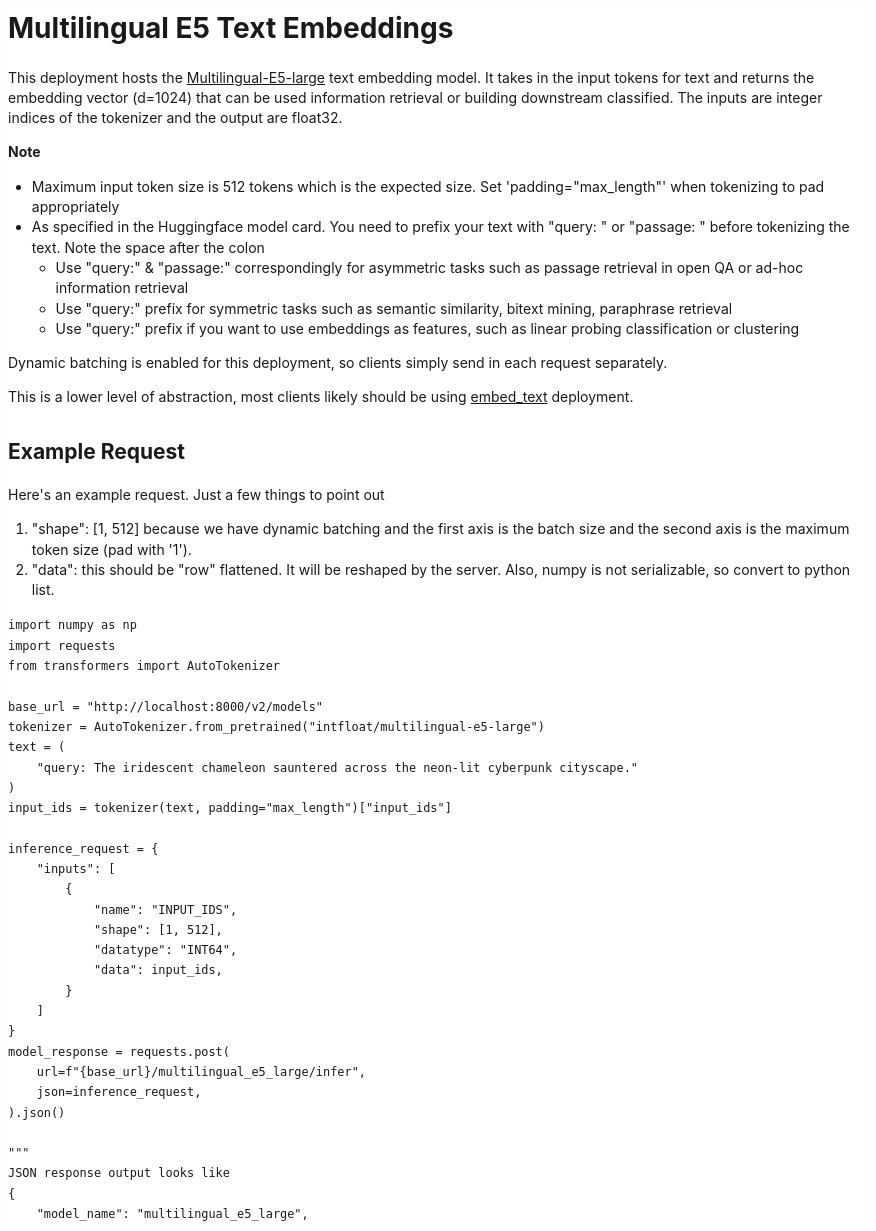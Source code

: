 #  Multilingual E5 Text Embeddings
This deployment hosts the [Multilingual-E5-large](https://huggingface.co/intfloat/multilingual-e5-large)
text embedding model. It takes in the input tokens for text and returns the embedding vector
(d=1024) that can be used information retrieval or building downstream classified. The
inputs are integer indices of the tokenizer and the output are float32.

**Note**
  * Maximum input token size is 512 tokens which is the expected size. Set
    'padding="max_length"' when tokenizing to pad appropriately
  * As specified in the Huggingface model card. You need to prefix your text with
    "query: " or "passage: " before tokenizing the text. Note the space after the colon
      * Use "query:" & "passage:" correspondingly for asymmetric tasks such as
        passage retrieval in open QA or ad-hoc information retrieval
      * Use "query:" prefix for symmetric tasks such as semantic similarity, bitext
        mining, paraphrase retrieval
      * Use "query:" prefix if you want to use embeddings as features, such as linear
        probing classification or clustering

Dynamic batching is enabled for this deployment, so clients simply send in each request
separately.

This is a lower level of abstraction, most clients likely should be using
[embed_text](embed_text.md) deployment.

## Example Request
Here's an example request. Just a few things to point out
1. "shape": [1, 512] because we have dynamic batching and the first axis is
   the batch size and the second axis is the maximum token size (pad with '1').
2. "data": this should be "row" flattened. It will be reshaped by the server. Also,
   numpy is not serializable, so convert to python list.

```
import numpy as np
import requests
from transformers import AutoTokenizer

base_url = "http://localhost:8000/v2/models"
tokenizer = AutoTokenizer.from_pretrained("intfloat/multilingual-e5-large")
text = (
    "query: The iridescent chameleon sauntered across the neon-lit cyberpunk cityscape."
)
input_ids = tokenizer(text, padding="max_length")["input_ids"]

inference_request = {
    "inputs": [
        {
            "name": "INPUT_IDS",
            "shape": [1, 512],
            "datatype": "INT64",
            "data": input_ids,
        }
    ]
}
model_response = requests.post(
    url=f"{base_url}/multilingual_e5_large/infer",
    json=inference_request,
).json()

"""
JSON response output looks like
{
    "model_name": "multilingual_e5_large",
```